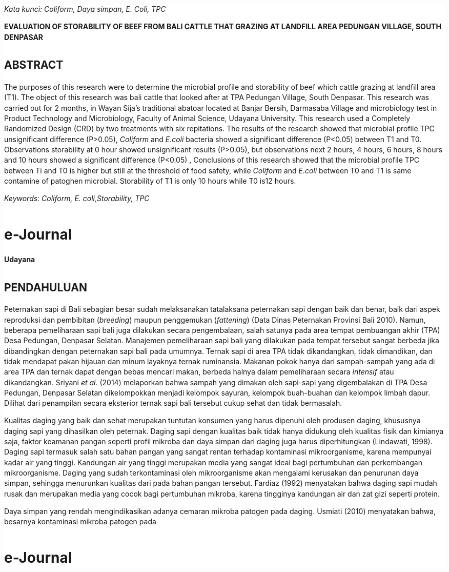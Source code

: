 <p><span class="font5" style="font-style:italic;">Kata kunci: Coliform, Daya simpan, E. Coli, TPC</span></p>
<p><span class="font6" style="font-weight:bold;">EVALUATION OF STORABILITY OF BEEF FROM BALI CATTLE THAT GRAZING AT LANDFILL AREA PEDUNGAN VILLAGE, SOUTH DENPASAR</span></p>
<h2><a name="bookmark6"></a><span class="font6" style="font-weight:bold;"><a name="bookmark7"></a>ABSTRACT</span></h2>
<p><span class="font5">The purposes of this research were to determine the microbial profile and storability of beef which cattle grazing at landfill area (T</span><span class="font1">1</span><span class="font5">). The object of this research was bali cattle that looked after at TPA Pedungan Village, South Denpasar. This research was carried out for 2 months, in Wayan Sija’s traditional abatoar located at Banjar Bersih, Darmasaba Village and microbiology test in Product Technology and Microbiology, Faculty of Animal Science, Udayana University. This research used a Completely Randomized Design (CRD) by two treatments with six repitations. The results of the research showed that microbial profile TPC unsignificant difference (P&gt;0.05), </span><span class="font5" style="font-style:italic;">Coliform</span><span class="font5"> and </span><span class="font5" style="font-style:italic;">E.coli</span><span class="font5"> bacteria showed a significant difference (P&lt;0.05) between T</span><span class="font1">1 </span><span class="font5">and T</span><span class="font1">0</span><span class="font5">. Observations storability at 0 hour showed unsignificant results (P&gt;0.05), but observations next 2 hours, 4 hours, 6 hours, 8 hours and 10 hours showed a significant difference (P&lt;0.05) , Conclusions of this research showed that the microbial profile TPC between T</span><span class="font1">i </span><span class="font5">and T</span><span class="font1">0 </span><span class="font5">is higher but still at the threshold of food safety, while </span><span class="font5" style="font-style:italic;">Coliform</span><span class="font5"> and </span><span class="font5" style="font-style:italic;">E.coli</span><span class="font5"> between T</span><span class="font1">0 </span><span class="font5">and T</span><span class="font1">1 </span><span class="font5">is same contamine of patoghen microbial. Storability of T</span><span class="font1">1 </span><span class="font5">is only 10 hours while T</span><span class="font1">0 </span><span class="font5">is12 hours.</span></p>
<p><span class="font5" style="font-style:italic;">Keywords: Coliform, E. coli,Storability, TPC</span></p>
<h1><a name="bookmark8"></a><span class="font7" style="font-weight:bold;"><a name="bookmark9"></a>e-Journal</span></h1>
<p><span class="font3" style="font-weight:bold;">Udayana</span></p>
<h2><a name="bookmark10"></a><span class="font6" style="font-weight:bold;"><a name="bookmark11"></a>PENDAHULUAN</span></h2>
<p><span class="font6">Peternakan sapi di Bali sebagian besar sudah melaksanakan tatalaksana peternakan sapi dengan baik dan benar, baik dari aspek reproduksi dan pembibitan (</span><span class="font6" style="font-style:italic;">breeding</span><span class="font6">) maupun penggemukan (</span><span class="font6" style="font-style:italic;">fattening</span><span class="font6">) (Data Dinas Peternakan Provinsi Bali 2010). Namun, beberapa pemeliharaan sapi bali juga dilakukan secara pengembalaan, salah satunya pada area tempat pembuangan akhir (TPA) Desa Pedungan, Denpasar Selatan. Manajemen pemeliharaan sapi bali yang dilakukan pada tempat tersebut sangat berbeda jika dibandingkan dengan peternakan sapi bali pada umumnya. Ternak sapi di area TPA tidak dikandangkan, tidak dimandikan, dan tidak mendapat pakan hijauan dan minum layaknya ternak ruminansia. Makanan pokok hanya dari sampah-sampah yang ada di area TPA dan ternak dapat dengan bebas mencari makan, berbeda halnya dalam pemeliharaan secara </span><span class="font6" style="font-style:italic;">intensif</span><span class="font6"> atau dikandangkan. Sriyani </span><span class="font6" style="font-style:italic;">et al.</span><span class="font6"> (2014) melaporkan bahwa sampah yang dimakan oleh sapi-sapi yang digembalakan di TPA Desa Pedungan, Denpasar Selatan dikelompokkan menjadi kelompok sayuran, kelompok buah-buahan dan kelompok limbah dapur. Dilihat dari penampilan secara eksterior ternak sapi bali tersebut cukup sehat dan tidak bermasalah.</span></p>
<p><span class="font6">Kualitas daging yang baik dan sehat merupakan tuntutan konsumen yang harus dipenuhi oleh produsen daging, khususnya daging sapi yang dihasilkan oleh peternak. Daging sapi dengan kualitas baik tidak hanya didukung oleh kualitas fisik dan kimianya saja, faktor keamanan pangan seperti profil mikroba dan daya simpan dari daging juga harus diperhitungkan (Lindawati, 1998). Daging sapi termasuk salah satu bahan pangan yang sangat rentan terhadap kontaminasi mikroorganisme, karena mempunyai kadar air yang tinggi. Kandungan air yang tinggi merupakan media yang sangat ideal bagi pertumbuhan dan perkembangan mikroorganisme. Daging yang sudah terkontaminasi oleh mikroorganisme akan mengalami kerusakan dan penurunan daya simpan, sehingga menurunkan kualitas dari pada bahan pangan tersebut. Fardiaz (1992) menyatakan bahwa daging sapi mudah rusak dan merupakan media yang cocok bagi pertumbuhan mikroba, karena tingginya kandungan air dan zat gizi seperti protein.</span></p>
<p><span class="font6">Daya simpan yang rendah mengindikasikan adanya cemaran mikroba patogen pada daging. Usmiati (2010) menyatakan bahwa, besarnya kontaminasi mikroba patogen pada</span></p>
<h1><a name="bookmark12"></a><span class="font7" style="font-weight:bold;"><a name="bookmark13"></a>e-Journal</span></h1>